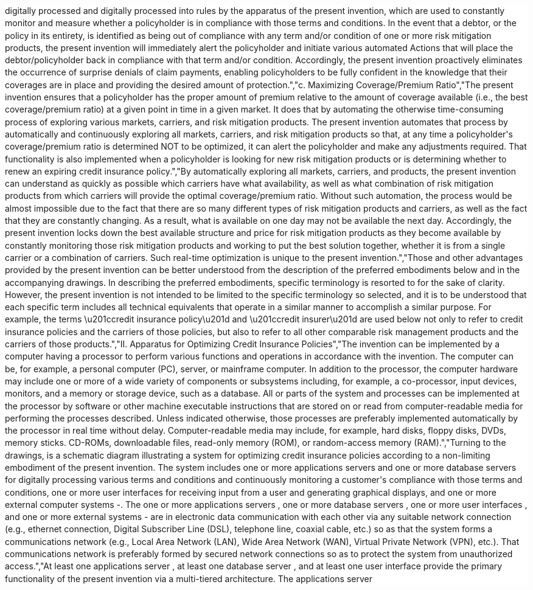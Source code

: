 digitally processed and digitally processed into rules by the apparatus of the present invention, which are used to constantly monitor and measure whether a policyholder is in compliance with those terms and conditions. In the event that a debtor, or the policy in its entirety, is identified as being out of compliance with any term and\/or condition of one or more risk mitigation products, the present invention will immediately alert the policyholder and initiate various automated Actions that will place the debtor\/policyholder back in compliance with that term and\/or condition. Accordingly, the present invention proactively eliminates the occurrence of surprise denials of claim payments, enabling policyholders to be fully confident in the knowledge that their coverages are in place and providing the desired amount of protection.","c. Maximizing Coverage\/Premium Ratio","The present invention ensures that a policyholder has the proper amount of premium relative to the amount of coverage available (i.e., the best coverage\/premium ratio) at a given point in time in a given market. It does that by automating the otherwise time-consuming process of exploring various markets, carriers, and risk mitigation products. The present invention automates that process by automatically and continuously exploring all markets, carriers, and risk mitigation products so that, at any time a policyholder's coverage\/premium ratio is determined NOT to be optimized, it can alert the policyholder and make any adjustments required. That functionality is also implemented when a policyholder is looking for new risk mitigation products or is determining whether to renew an expiring credit insurance policy.","By automatically exploring all markets, carriers, and products, the present invention can understand as quickly as possible which carriers have what availability, as well as what combination of risk mitigation products from which carriers will provide the optimal coverage\/premium ratio. Without such automation, the process would be almost impossible due to the fact that there are so many different types of risk mitigation products and carriers, as well as the fact that they are constantly changing. As a result, what is available on one day may not be available the next day. Accordingly, the present invention locks down the best available structure and price for risk mitigation products as they become available by constantly monitoring those risk mitigation products and working to put the best solution together, whether it is from a single carrier or a combination of carriers. Such real-time optimization is unique to the present invention.","Those and other advantages provided by the present invention can be better understood from the description of the preferred embodiments below and in the accompanying drawings. In describing the preferred embodiments, specific terminology is resorted to for the sake of clarity. However, the present invention is not intended to be limited to the specific terminology so selected, and it is to be understood that each specific term includes all technical equivalents that operate in a similar manner to accomplish a similar purpose. For example, the terms \u201ccredit insurance policy\u201d and \u201ccredit insurer\u201d are used below not only to refer to credit insurance policies and the carriers of those policies, but also to refer to all other comparable risk management products and the carriers of those products.","II. Apparatus for Optimizing Credit Insurance Policies","The invention can be implemented by a computer having a processor to perform various functions and operations in accordance with the invention. The computer can be, for example, a personal computer (PC), server, or mainframe computer. In addition to the processor, the computer hardware may include one or more of a wide variety of components or subsystems including, for example, a co-processor, input devices, monitors, and a memory or storage device, such as a database. All or parts of the system and processes can be implemented at the processor by software or other machine executable instructions that are stored on or read from computer-readable media for performing the processes described. Unless indicated otherwise, those processes are preferably implemented automatically by the processor in real time without delay. Computer-readable media may include, for example, hard disks, floppy disks, DVDs, memory sticks. CD-ROMs, downloadable files, read-only memory (ROM), or random-access memory (RAM).","Turning to the drawings,  is a schematic diagram illustrating a system  for optimizing credit insurance policies according to a non-limiting embodiment of the present invention. The system  includes one or more applications servers  and one or more database servers  for digitally processing various terms and conditions and continuously monitoring a customer's compliance with those terms and conditions, one or more user interfaces  for receiving input from a user and generating graphical displays, and one or more external computer systems -. The one or more applications servers , one or more database servers , one or more user interfaces , and one or more external systems - are in electronic data communication with each other via any suitable network connection (e.g., ethernet connection, Digital Subscriber Line (DSL), telephone line, coaxial cable, etc.) so as that the system  forms a communications network (e.g., Local Area Network (LAN), Wide Area Network (WAN), Virtual Private Network (VPN), etc.). That communications network is preferably formed by secured network connections so as to protect the system  from unauthorized access.","At least one applications server , at least one database server , and at least one user interface  provide the primary functionality of the present invention via a multi-tiered architecture. The applications server